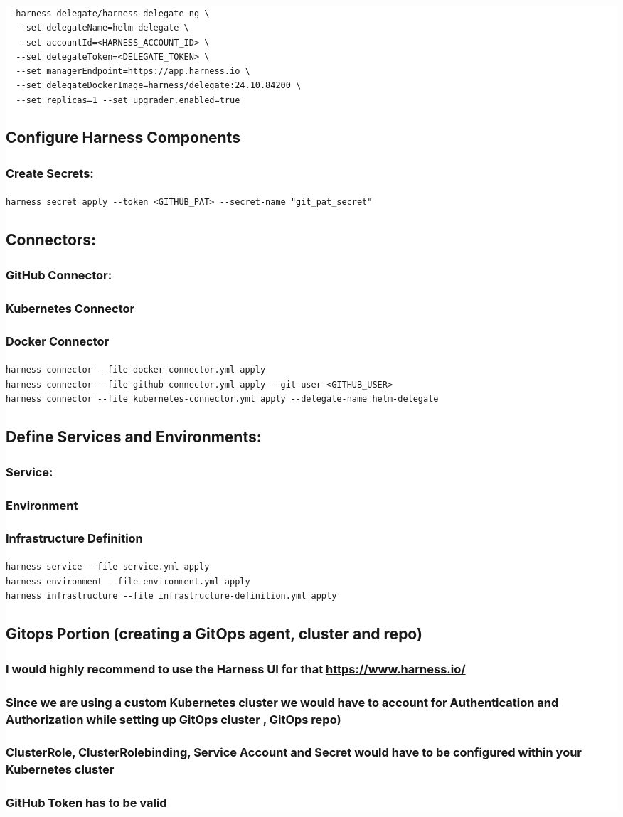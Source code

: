 ```
  harness-delegate/harness-delegate-ng \
  --set delegateName=helm-delegate \
  --set accountId=<HARNESS_ACCOUNT_ID> \
  --set delegateToken=<DELEGATE_TOKEN> \
  --set managerEndpoint=https://app.harness.io \
  --set delegateDockerImage=harness/delegate:24.10.84200 \
  --set replicas=1 --set upgrader.enabled=true
```
## Configure Harness Components
### Create Secrets:
```
harness secret apply --token <GITHUB_PAT> --secret-name "git_pat_secret"
```
## Connectors:
### GitHub Connector:
### Kubernetes Connector
### Docker Connector

```
harness connector --file docker-connector.yml apply
harness connector --file github-connector.yml apply --git-user <GITHUB_USER>
harness connector --file kubernetes-connector.yml apply --delegate-name helm-delegate
```
## Define Services and Environments:

### Service:
### Environment
### Infrastructure Definition
```
harness service --file service.yml apply
harness environment --file environment.yml apply
harness infrastructure --file infrastructure-definition.yml apply

```
## Gitops Portion (creating a GitOps agent, cluster and repo)
### I would highly recommend to use the Harness UI for that https://www.harness.io/
### Since we are using a custom Kubernetes cluster we would have to account for Authentication and Authorization while setting up GitOps cluster , GitOps repo)
### ClusterRole, ClusterRolebinding, Service Account and Secret would have to be configured within your Kubernetes cluster
### GitHub Token has to be valid 
